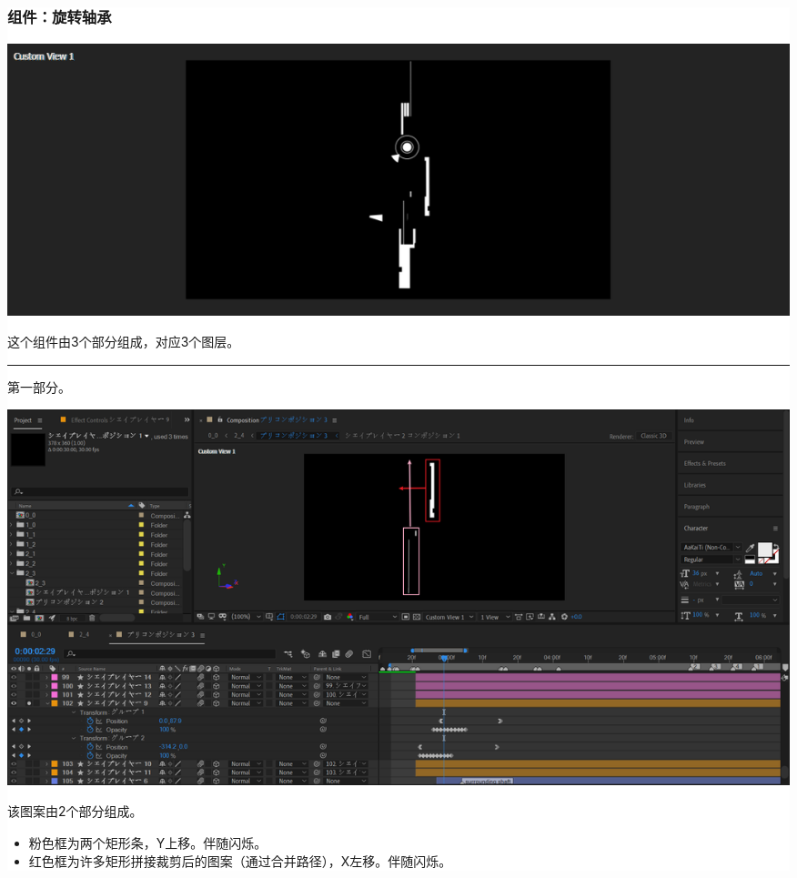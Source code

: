 

### 组件：旋转轴承

![image-20220424125048348](assets/image-20220424125048348.png)

这个组件由3个部分组成，对应3个图层。

---

第一部分。

![image-20220424125844397](assets/image-20220424125844397.png)

该图案由2个部分组成。

- 粉色框为两个矩形条，Y上移。伴随闪烁。
- 红色框为许多矩形拼接裁剪后的图案（通过合并路径），X左移。伴随闪烁。
